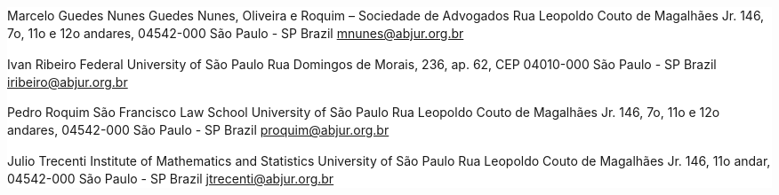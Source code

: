 Marcelo Guedes Nunes
Guedes Nunes, Oliveira e Roquim –
Sociedade de Advogados
Rua Leopoldo Couto de Magalhães Jr.
146, 7o, 11o e 12o andares,
04542-000 São Paulo - SP
Brazil
mnunes@abjur.org.br

Ivan Ribeiro
Federal University of São Paulo
Rua Domingos de Morais,
236, ap. 62, CEP
04010-000 São Paulo - SP
Brazil
iribeiro@abjur.org.br

Pedro Roquim
São Francisco Law School
University of São Paulo
Rua Leopoldo Couto de Magalhães Jr.
146, 7o, 11o e 12o andares,
04542-000 São Paulo - SP
Brazil
proquim@abjur.org.br

Julio Trecenti
Institute of Mathematics and Statistics
University of São Paulo
Rua Leopoldo Couto de Magalhães Jr.
146, 11o andar,
04542-000 São Paulo - SP
Brazil
jtrecenti@abjur.org.br